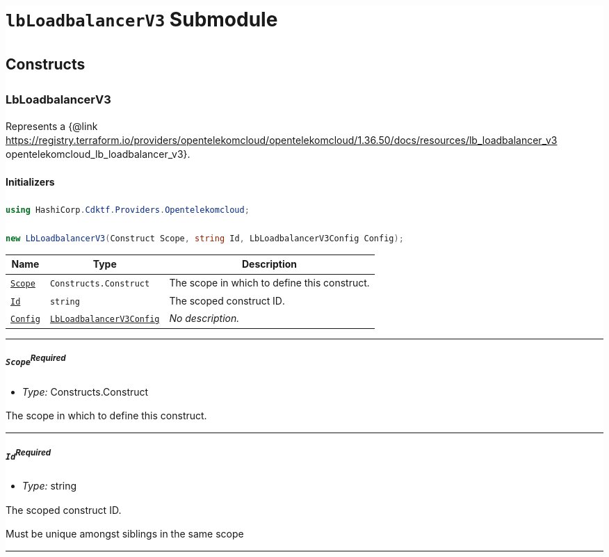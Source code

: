 # `lbLoadbalancerV3` Submodule <a name="`lbLoadbalancerV3` Submodule" id="@cdktf/provider-opentelekomcloud.lbLoadbalancerV3"></a>

## Constructs <a name="Constructs" id="Constructs"></a>

### LbLoadbalancerV3 <a name="LbLoadbalancerV3" id="@cdktf/provider-opentelekomcloud.lbLoadbalancerV3.LbLoadbalancerV3"></a>

Represents a {@link https://registry.terraform.io/providers/opentelekomcloud/opentelekomcloud/1.36.50/docs/resources/lb_loadbalancer_v3 opentelekomcloud_lb_loadbalancer_v3}.

#### Initializers <a name="Initializers" id="@cdktf/provider-opentelekomcloud.lbLoadbalancerV3.LbLoadbalancerV3.Initializer"></a>

```csharp
using HashiCorp.Cdktf.Providers.Opentelekomcloud;

new LbLoadbalancerV3(Construct Scope, string Id, LbLoadbalancerV3Config Config);
```

| **Name** | **Type** | **Description** |
| --- | --- | --- |
| <code><a href="#@cdktf/provider-opentelekomcloud.lbLoadbalancerV3.LbLoadbalancerV3.Initializer.parameter.scope">Scope</a></code> | <code>Constructs.Construct</code> | The scope in which to define this construct. |
| <code><a href="#@cdktf/provider-opentelekomcloud.lbLoadbalancerV3.LbLoadbalancerV3.Initializer.parameter.id">Id</a></code> | <code>string</code> | The scoped construct ID. |
| <code><a href="#@cdktf/provider-opentelekomcloud.lbLoadbalancerV3.LbLoadbalancerV3.Initializer.parameter.config">Config</a></code> | <code><a href="#@cdktf/provider-opentelekomcloud.lbLoadbalancerV3.LbLoadbalancerV3Config">LbLoadbalancerV3Config</a></code> | *No description.* |

---

##### `Scope`<sup>Required</sup> <a name="Scope" id="@cdktf/provider-opentelekomcloud.lbLoadbalancerV3.LbLoadbalancerV3.Initializer.parameter.scope"></a>

- *Type:* Constructs.Construct

The scope in which to define this construct.

---

##### `Id`<sup>Required</sup> <a name="Id" id="@cdktf/provider-opentelekomcloud.lbLoadbalancerV3.LbLoadbalancerV3.Initializer.parameter.id"></a>

- *Type:* string

The scoped construct ID.

Must be unique amongst siblings in the same scope

---
